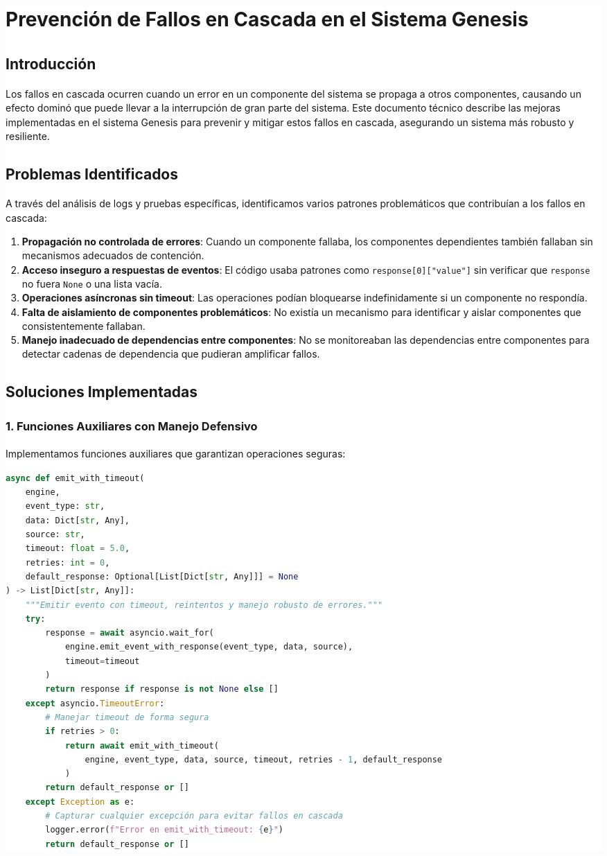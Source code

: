 # Prevención de Fallos en Cascada en el Sistema Genesis

## Introducción

Los fallos en cascada ocurren cuando un error en un componente del sistema se propaga a otros componentes, causando un efecto dominó que puede llevar a la interrupción de gran parte del sistema. Este documento técnico describe las mejoras implementadas en el sistema Genesis para prevenir y mitigar estos fallos en cascada, asegurando un sistema más robusto y resiliente.

## Problemas Identificados

A través del análisis de logs y pruebas específicas, identificamos varios patrones problemáticos que contribuían a los fallos en cascada:

1. **Propagación no controlada de errores**: Cuando un componente fallaba, los componentes dependientes también fallaban sin mecanismos adecuados de contención.
2. **Acceso inseguro a respuestas de eventos**: El código usaba patrones como `response[0]["value"]` sin verificar que `response` no fuera `None` o una lista vacía.
3. **Operaciones asíncronas sin timeout**: Las operaciones podían bloquearse indefinidamente si un componente no respondía.
4. **Falta de aislamiento de componentes problemáticos**: No existía un mecanismo para identificar y aislar componentes que consistentemente fallaban.
5. **Manejo inadecuado de dependencias entre componentes**: No se monitoreaban las dependencias entre componentes para detectar cadenas de dependencia que pudieran amplificar fallos.

## Soluciones Implementadas

### 1. Funciones Auxiliares con Manejo Defensivo

Implementamos funciones auxiliares que garantizan operaciones seguras:

```python
async def emit_with_timeout(
    engine, 
    event_type: str, 
    data: Dict[str, Any], 
    source: str, 
    timeout: float = 5.0,
    retries: int = 0,
    default_response: Optional[List[Dict[str, Any]]] = None
) -> List[Dict[str, Any]]:
    """Emitir evento con timeout, reintentos y manejo robusto de errores."""
    try:
        response = await asyncio.wait_for(
            engine.emit_event_with_response(event_type, data, source),
            timeout=timeout
        )
        return response if response is not None else []
    except asyncio.TimeoutError:
        # Manejar timeout de forma segura
        if retries > 0:
            return await emit_with_timeout(
                engine, event_type, data, source, timeout, retries - 1, default_response
            )
        return default_response or []
    except Exception as e:
        # Capturar cualquier excepción para evitar fallos en cascada
        logger.error(f"Error en emit_with_timeout: {e}")
        return default_response or []
```
